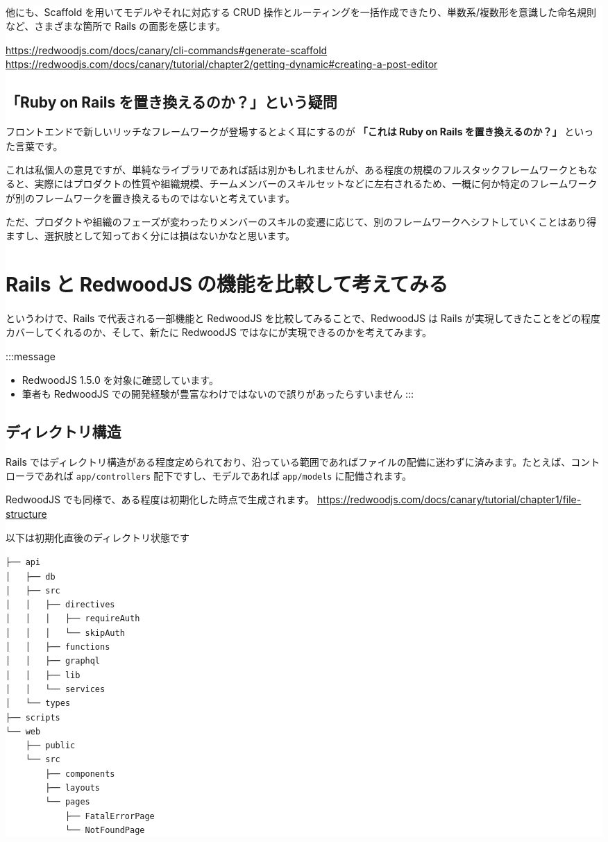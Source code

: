 他にも、Scaffold を用いてモデルやそれに対応する CRUD 操作とルーティングを一括作成できたり、単数系/複数形を意識した命名規則など、さまざまな箇所で Rails の面影を感じます。

https://redwoodjs.com/docs/canary/cli-commands#generate-scaffold
https://redwoodjs.com/docs/canary/tutorial/chapter2/getting-dynamic#creating-a-post-editor

## 「Ruby on Rails を置き換えるのか？」という疑問

フロントエンドで新しいリッチなフレームワークが登場するとよく耳にするのが **「これは Ruby on Rails を置き換えるのか？」** といった言葉です。

これは私個人の意見ですが、単純なライブラリであれば話は別かもしれませんが、ある程度の規模のフルスタックフレームワークともなると、実際にはプロダクトの性質や組織規模、チームメンバーのスキルセットなどに左右されるため、一概に何か特定のフレームワークが別のフレームワークを置き換えるものではないと考えています。

ただ、プロダクトや組織のフェーズが変わったりメンバーのスキルの変遷に応じて、別のフレームワークへシフトしていくことはあり得ますし、選択肢として知っておく分には損はないかなと思います。

# Rails と RedwoodJS の機能を比較して考えてみる

というわけで、Rails で代表される一部機能と RedwoodJS を比較してみることで、RedwoodJS は Rails が実現してきたことをどの程度カバーしてくれるのか、そして、新たに RedwoodJS ではなにが実現できるのかを考えてみます。

:::message

- RedwoodJS 1.5.0 を対象に確認しています。
- 筆者も RedwoodJS での開発経験が豊富なわけではないので誤りがあったらすいません
  :::

## ディレクトリ構造

Rails ではディレクトリ構造がある程度定められており、沿っている範囲であればファイルの配備に迷わずに済みます。たとえば、コントローラであれば `app/controllers` 配下ですし、モデルであれば `app/models` に配備されます。

RedwoodJS でも同様で、ある程度は初期化した時点で生成されます。
https://redwoodjs.com/docs/canary/tutorial/chapter1/file-structure

以下は初期化直後のディレクトリ状態です

```
├── api
│   ├── db
│   ├── src
│   │   ├── directives
│   │   │   ├── requireAuth
│   │   │   └── skipAuth
│   │   ├── functions
│   │   ├── graphql
│   │   ├── lib
│   │   └── services
│   └── types
├── scripts
└── web
    ├── public
    └── src
        ├── components
        ├── layouts
        └── pages
            ├── FatalErrorPage
            └── NotFoundPage
```
